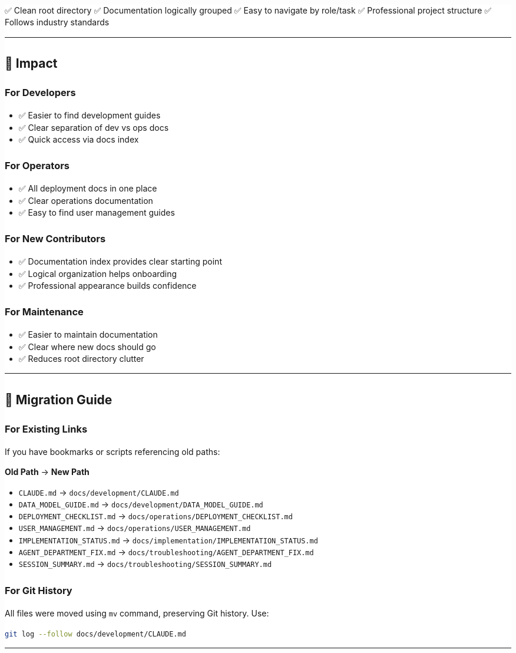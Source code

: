 ✅ Clean root directory
✅ Documentation logically grouped
✅ Easy to navigate by role/task
✅ Professional project structure
✅ Follows industry standards

---

## 🎯 Impact

### For Developers
- ✅ Easier to find development guides
- ✅ Clear separation of dev vs ops docs
- ✅ Quick access via docs index

### For Operators
- ✅ All deployment docs in one place
- ✅ Clear operations documentation
- ✅ Easy to find user management guides

### For New Contributors
- ✅ Documentation index provides clear starting point
- ✅ Logical organization helps onboarding
- ✅ Professional appearance builds confidence

### For Maintenance
- ✅ Easier to maintain documentation
- ✅ Clear where new docs should go
- ✅ Reduces root directory clutter

---

## 🔄 Migration Guide

### For Existing Links

If you have bookmarks or scripts referencing old paths:

**Old Path** → **New Path**
- `CLAUDE.md` → `docs/development/CLAUDE.md`
- `DATA_MODEL_GUIDE.md` → `docs/development/DATA_MODEL_GUIDE.md`
- `DEPLOYMENT_CHECKLIST.md` → `docs/operations/DEPLOYMENT_CHECKLIST.md`
- `USER_MANAGEMENT.md` → `docs/operations/USER_MANAGEMENT.md`
- `IMPLEMENTATION_STATUS.md` → `docs/implementation/IMPLEMENTATION_STATUS.md`
- `AGENT_DEPARTMENT_FIX.md` → `docs/troubleshooting/AGENT_DEPARTMENT_FIX.md`
- `SESSION_SUMMARY.md` → `docs/troubleshooting/SESSION_SUMMARY.md`

### For Git History

All files were moved using `mv` command, preserving Git history. Use:
```bash
git log --follow docs/development/CLAUDE.md
```

---